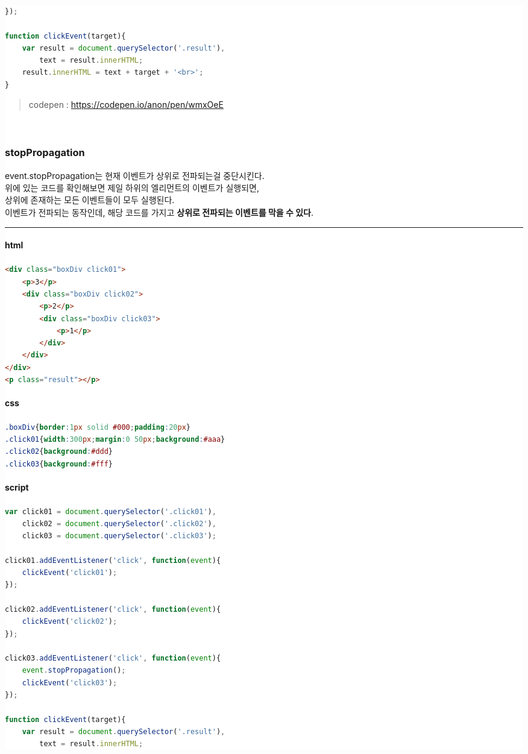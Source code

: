```js
});

function clickEvent(target){
    var result = document.querySelector('.result'),
        text = result.innerHTML;
    result.innerHTML = text + target + '<br>';
}
```
> codepen : <a href="https://codepen.io/anon/pen/wmxOeE" target="_blank">https://codepen.io/anon/pen/wmxOeE</a>

<br>

### stopPropagation
event.stopPropagation는 현재 이벤트가 상위로 전파되는걸 중단시킨다.<br>
위에 있는 코드를 확인해보면 제일 하위의 엘리먼트의 이벤트가 실행되면,<br>
상위에 존재하는 모든 이벤트들이 모두 실행된다.<br>
이벤트가 전파되는 동작인데, 해당 코드를 가지고 <b>상위로 전파되는 이벤트를 막을 수 있다</b>.

<hr>

#### html
```html
<div class="boxDiv click01">
    <p>3</p>
    <div class="boxDiv click02">
        <p>2</p>
        <div class="boxDiv click03">
            <p>1</p>
        </div>
    </div>
</div>
<p class="result"></p>
```

#### css
```css
.boxDiv{border:1px solid #000;padding:20px}
.click01{width:300px;margin:0 50px;background:#aaa}
.click02{background:#ddd}
.click03{background:#fff}
```

#### script
```js
var click01 = document.querySelector('.click01'),
    click02 = document.querySelector('.click02'),
    click03 = document.querySelector('.click03');

click01.addEventListener('click', function(event){
    clickEvent('click01');
});

click02.addEventListener('click', function(event){
    clickEvent('click02');
});

click03.addEventListener('click', function(event){
    event.stopPropagation();
    clickEvent('click03');
});

function clickEvent(target){
    var result = document.querySelector('.result'),
        text = result.innerHTML;
```
